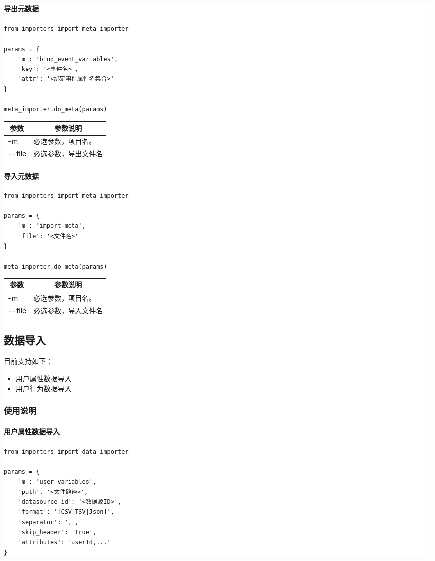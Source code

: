#### 导出元数据

    from importers import meta_importer

    params = {
        'm': 'bind_event_variables',
        'key': '<事件名>',
        'attr': '<绑定事件属性名集合>'
    }

    meta_importer.do_meta(params)

|参数|参数说明|
|----|----|
|-m|必选参数，项目名。|
|--file|必选参数，导出文件名|

#### 导入元数据

    from importers import meta_importer

    params = {
        'm': 'import_meta',
        'file': '<文件名>'
    }

    meta_importer.do_meta(params)

|参数|参数说明|
|----|----|
|-m|必选参数，项目名。|
|--file|必选参数，导入文件名|

## 数据导入

目前支持如下：

* 用户属性数据导入
* 用户行为数据导入

### 使用说明

#### 用户属性数据导入

    from importers import data_importer

    params = {
        'm': 'user_variables',
        'path': '<文件路径>',
        'datasource_id': '<数据源ID>',
        'format': '[CSV|TSV|Json]',
        'separator': ',',
        'skip_header': 'True',
        'attributes': 'userId,...'
    }

